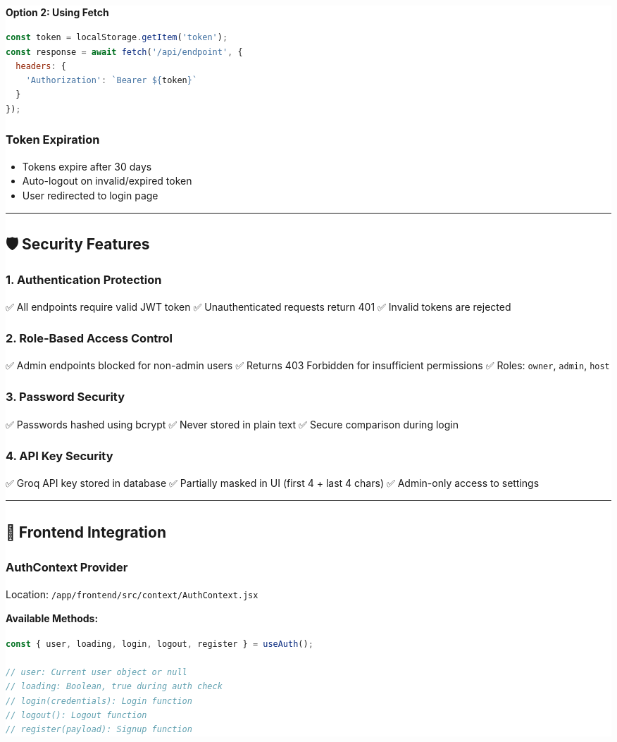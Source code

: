 **Option 2: Using Fetch**
```javascript
const token = localStorage.getItem('token');
const response = await fetch('/api/endpoint', {
  headers: {
    'Authorization': `Bearer ${token}`
  }
});
```

### **Token Expiration**
- Tokens expire after 30 days
- Auto-logout on invalid/expired token
- User redirected to login page

---

## 🛡️ Security Features

### **1. Authentication Protection**
✅ All endpoints require valid JWT token
✅ Unauthenticated requests return 401
✅ Invalid tokens are rejected

### **2. Role-Based Access Control**
✅ Admin endpoints blocked for non-admin users
✅ Returns 403 Forbidden for insufficient permissions
✅ Roles: `owner`, `admin`, `host`

### **3. Password Security**
✅ Passwords hashed using bcrypt
✅ Never stored in plain text
✅ Secure comparison during login

### **4. API Key Security**
✅ Groq API key stored in database
✅ Partially masked in UI (first 4 + last 4 chars)
✅ Admin-only access to settings

---

## 📱 Frontend Integration

### **AuthContext Provider**
Location: `/app/frontend/src/context/AuthContext.jsx`

**Available Methods:**
```javascript
const { user, loading, login, logout, register } = useAuth();

// user: Current user object or null
// loading: Boolean, true during auth check
// login(credentials): Login function
// logout(): Logout function
// register(payload): Signup function
```

